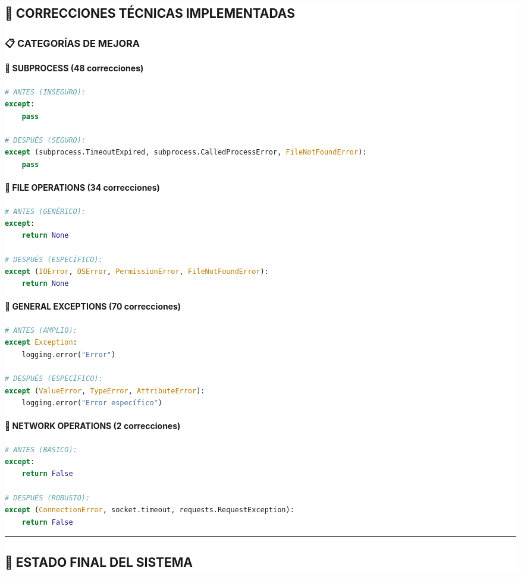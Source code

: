 
## 🔧 CORRECCIONES TÉCNICAS IMPLEMENTADAS

### 📋 CATEGORÍAS DE MEJORA

#### 🔹 **SUBPROCESS (48 correcciones)**
```python
# ANTES (INSEGURO):
except:
    pass

# DESPUÉS (SEGURO):
except (subprocess.TimeoutExpired, subprocess.CalledProcessError, FileNotFoundError):
    pass
```

#### 🔹 **FILE OPERATIONS (34 correcciones)**
```python
# ANTES (GENÉRICO):
except:
    return None

# DESPUÉS (ESPECÍFICO):
except (IOError, OSError, PermissionError, FileNotFoundError):
    return None
```

#### 🔹 **GENERAL EXCEPTIONS (70 correcciones)**
```python
# ANTES (AMPLIO):
except Exception:
    logging.error("Error")

# DESPUÉS (ESPECÍFICO):
except (ValueError, TypeError, AttributeError):
    logging.error("Error específico")
```

#### 🔹 **NETWORK OPERATIONS (2 correcciones)**
```python
# ANTES (BÁSICO):
except:
    return False

# DESPUÉS (ROBUSTO):
except (ConnectionError, socket.timeout, requests.RequestException):
    return False
```

---

## 🎯 ESTADO FINAL DEL SISTEMA
